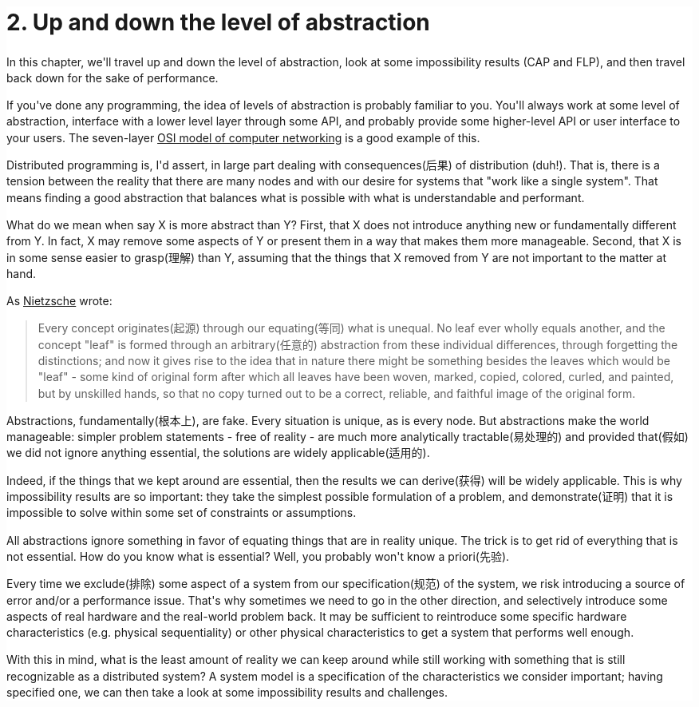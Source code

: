 # 2. Up and down the level of abstraction

In this chapter, we'll travel up and down the level of abstraction, look at some impossibility results (CAP and FLP), and then travel back down for the sake of performance.

If you've done any programming, the idea of levels of abstraction is probably familiar to you. You'll always work at some level of abstraction, interface with a lower level layer through some API, and probably provide some higher-level API or user interface to your users. The seven-layer [OSI model of computer networking](http://en.wikipedia.org/wiki/OSI_model) is a good example of this.

Distributed programming is, I'd assert, in large part dealing with consequences(后果) of distribution (duh!). That is, there is a tension between the reality that there are many nodes and with our desire for systems that "work like a single system". That means finding a good abstraction that balances what is possible with what is understandable and performant.

What do we mean when say X is more abstract than Y? First, that X does not introduce anything new or fundamentally different from Y. In fact, X may remove some aspects of Y or present them in a way that makes them more manageable.
Second, that X is in some sense easier to grasp(理解) than Y, assuming that the things that X removed from Y are not important to the matter at hand.

As [Nietzsche](http://oregonstate.edu/instruct/phl201/modules/Philosophers/Nietzsche/Truth_and_Lie_in_an_Extra-Moral_Sense.htm) wrote:

> Every concept originates(起源) through our equating(等同) what is unequal. No leaf ever wholly equals another, and the concept "leaf" is formed through an arbitrary(任意的) abstraction from these individual differences, through forgetting the distinctions; and now it gives rise to the idea that in nature there might be something besides the leaves which would be "leaf" - some kind of original form after which all leaves have been woven, marked, copied, colored, curled, and painted, but by unskilled hands, so that no copy turned out to be a correct, reliable, and faithful image of the original form.

Abstractions, fundamentally(根本上), are fake. Every situation is unique, as is every node. But abstractions make the world manageable: simpler problem statements - free of reality - are much more analytically tractable(易处理的) and provided that(假如) we did not ignore anything essential, the solutions are widely applicable(适用的).

Indeed, if the things that we kept around are essential, then the results we can derive(获得) will be widely applicable. This is why impossibility results are so important: they take the simplest possible formulation of a problem, and demonstrate(证明) that it is impossible to solve within some set of constraints or assumptions.

All abstractions ignore something in favor of equating things that are in reality unique. The trick is to get rid of everything that is not essential. How do you know what is essential? Well, you probably won't know a priori(先验).

Every time we exclude(排除) some aspect of a system from our specification(规范) of the system, we risk introducing a source of error and/or a performance issue. That's why sometimes we need to go in the other direction, and selectively introduce some aspects of real hardware and the real-world problem back. It may be sufficient to reintroduce some specific hardware characteristics (e.g. physical sequentiality) or other physical characteristics to get a system that performs well enough.

With this in mind, what is the least amount of reality we can keep around while still working with something that is still recognizable as a distributed system? A system model is a specification of the characteristics we consider important; having specified one, we can then take a look at some impossibility results and challenges.
